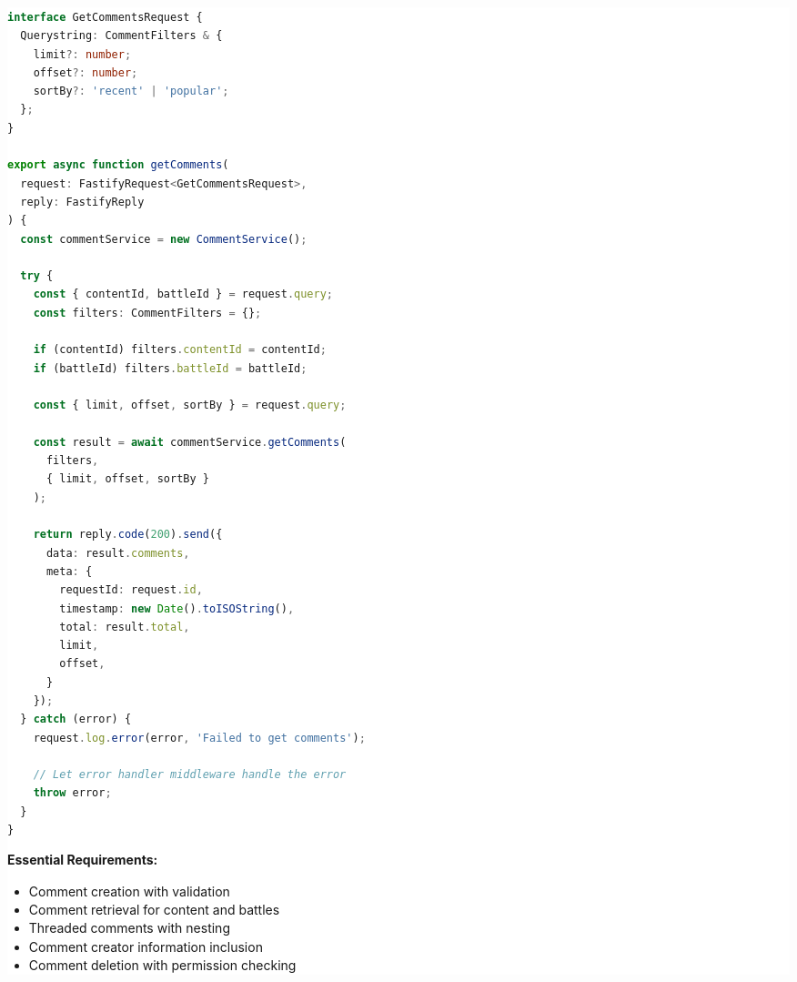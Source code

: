 ```typescript
interface GetCommentsRequest {
  Querystring: CommentFilters & {
    limit?: number;
    offset?: number;
    sortBy?: 'recent' | 'popular';
  };
}

export async function getComments(
  request: FastifyRequest<GetCommentsRequest>,
  reply: FastifyReply
) {
  const commentService = new CommentService();
  
  try {
    const { contentId, battleId } = request.query;
    const filters: CommentFilters = {};
    
    if (contentId) filters.contentId = contentId;
    if (battleId) filters.battleId = battleId;
    
    const { limit, offset, sortBy } = request.query;
    
    const result = await commentService.getComments(
      filters,
      { limit, offset, sortBy }
    );
    
    return reply.code(200).send({
      data: result.comments,
      meta: {
        requestId: request.id,
        timestamp: new Date().toISOString(),
        total: result.total,
        limit,
        offset,
      }
    });
  } catch (error) {
    request.log.error(error, 'Failed to get comments');
    
    // Let error handler middleware handle the error
    throw error;
  }
}
```

**Essential Requirements:**
- Comment creation with validation
- Comment retrieval for content and battles
- Threaded comments with nesting
- Comment creator information inclusion
- Comment deletion with permission checking
